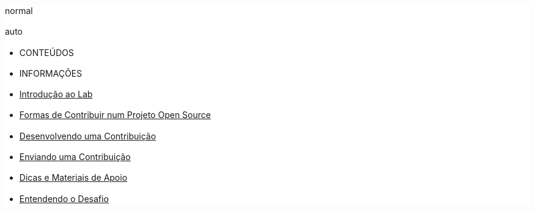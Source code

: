 







normal

auto

- CONTEÚDOS
- INFORMAÇÕES

- [Introdução ao Lab](https://web.dio.me/lab/desafio-de-projeto-contribuindo-em-um-projeto-open-source-no-github/learning/913f26fd-1018-4643-b59a-6356ea77dc2e) 
- [Formas de Contribuir num Projeto Open Source](https://web.dio.me/lab/desafio-de-projeto-contribuindo-em-um-projeto-open-source-no-github/learning/8e9e1f35-5571-40c4-863f-2279ba388aeb)
- [Desenvolvendo uma Contribuição](https://web.dio.me/lab/desafio-de-projeto-contribuindo-em-um-projeto-open-source-no-github/learning/55390e77-8893-4a65-ac62-c8bea564528d) 
- [Enviando uma Contribuição](https://web.dio.me/lab/desafio-de-projeto-contribuindo-em-um-projeto-open-source-no-github/learning/4945958e-0c25-4a04-9d86-29cc7ea82b6a) 
- [Dicas e Materiais de Apoio](https://web.dio.me/lab/desafio-de-projeto-contribuindo-em-um-projeto-open-source-no-github/learning/9e6f7eb2-86cc-4a66-b31c-80d3d774667d)
- [Entendendo o Desafio](https://web.dio.me/lab/desafio-de-projeto-contribuindo-em-um-projeto-open-source-no-github/learning/c333b076-7300-4939-b3ca-b5e0103e01d0)



